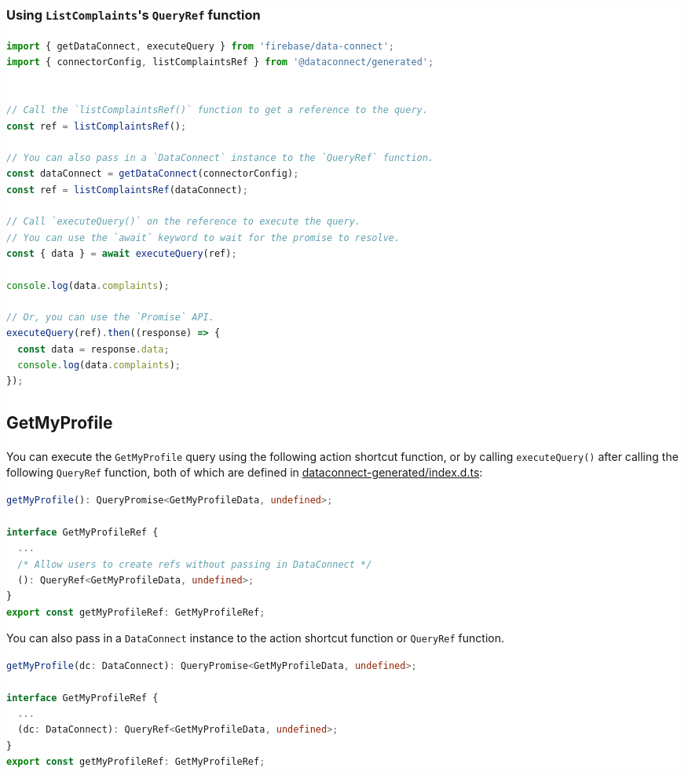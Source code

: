 ### Using `ListComplaints`'s `QueryRef` function

```typescript
import { getDataConnect, executeQuery } from 'firebase/data-connect';
import { connectorConfig, listComplaintsRef } from '@dataconnect/generated';


// Call the `listComplaintsRef()` function to get a reference to the query.
const ref = listComplaintsRef();

// You can also pass in a `DataConnect` instance to the `QueryRef` function.
const dataConnect = getDataConnect(connectorConfig);
const ref = listComplaintsRef(dataConnect);

// Call `executeQuery()` on the reference to execute the query.
// You can use the `await` keyword to wait for the promise to resolve.
const { data } = await executeQuery(ref);

console.log(data.complaints);

// Or, you can use the `Promise` API.
executeQuery(ref).then((response) => {
  const data = response.data;
  console.log(data.complaints);
});
```

## GetMyProfile
You can execute the `GetMyProfile` query using the following action shortcut function, or by calling `executeQuery()` after calling the following `QueryRef` function, both of which are defined in [dataconnect-generated/index.d.ts](./index.d.ts):
```typescript
getMyProfile(): QueryPromise<GetMyProfileData, undefined>;

interface GetMyProfileRef {
  ...
  /* Allow users to create refs without passing in DataConnect */
  (): QueryRef<GetMyProfileData, undefined>;
}
export const getMyProfileRef: GetMyProfileRef;
```
You can also pass in a `DataConnect` instance to the action shortcut function or `QueryRef` function.
```typescript
getMyProfile(dc: DataConnect): QueryPromise<GetMyProfileData, undefined>;

interface GetMyProfileRef {
  ...
  (dc: DataConnect): QueryRef<GetMyProfileData, undefined>;
}
export const getMyProfileRef: GetMyProfileRef;
```
